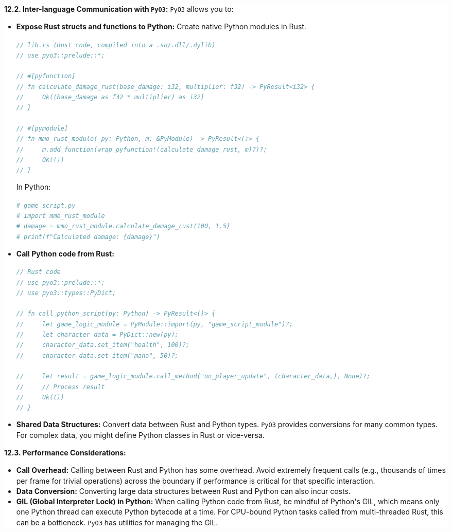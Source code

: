 **12.2. Inter-language Communication with `PyO3`:**
`PyO3` allows you to:
*   **Expose Rust structs and functions to Python:** Create native Python modules in Rust.
    ```rust
    // lib.rs (Rust code, compiled into a .so/.dll/.dylib)
    // use pyo3::prelude::*;

    // #[pyfunction]
    // fn calculate_damage_rust(base_damage: i32, multiplier: f32) -> PyResult<i32> {
    //     Ok((base_damage as f32 * multiplier) as i32)
    // }

    // #[pymodule]
    // fn mmo_rust_module(_py: Python, m: &PyModule) -> PyResult<()> {
    //     m.add_function(wrap_pyfunction!(calculate_damage_rust, m)?)?;
    //     Ok(())
    // }
    ```
    In Python:
    ```python
    # game_script.py
    # import mmo_rust_module
    # damage = mmo_rust_module.calculate_damage_rust(100, 1.5)
    # print(f"Calculated damage: {damage}")
    ```
*   **Call Python code from Rust:**
    ```rust
    // Rust code
    // use pyo3::prelude::*;
    // use pyo3::types::PyDict;

    // fn call_python_script(py: Python) -> PyResult<()> {
    //     let game_logic_module = PyModule::import(py, "game_script_module")?;
    //     let character_data = PyDict::new(py);
    //     character_data.set_item("health", 100)?;
    //     character_data.set_item("mana", 50)?;

    //     let result = game_logic_module.call_method("on_player_update", (character_data,), None)?;
    //     // Process result
    //     Ok(())
    // }
    ```
*   **Shared Data Structures:** Convert data between Rust and Python types. `PyO3` provides conversions for many common types. For complex data, you might define Python classes in Rust or vice-versa.

**12.3. Performance Considerations:**
*   **Call Overhead:** Calling between Rust and Python has some overhead. Avoid extremely frequent calls (e.g., thousands of times per frame for trivial operations) across the boundary if performance is critical for that specific interaction.
*   **Data Conversion:** Converting large data structures between Rust and Python can also incur costs.
*   **GIL (Global Interpreter Lock) in Python:** When calling Python code from Rust, be mindful of Python's GIL, which means only one Python thread can execute Python bytecode at a time. For CPU-bound Python tasks called from multi-threaded Rust, this can be a bottleneck. `PyO3` has utilities for managing the GIL.
